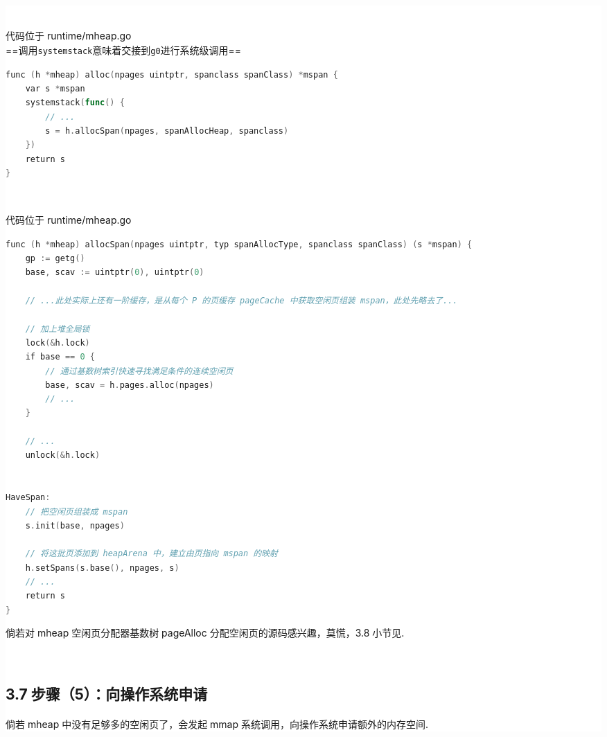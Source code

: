    
  
代码位于 runtime/mheap.go  
==调用`systemstack`意味着交接到`g0`进行系统级调用==
```go
func (h *mheap) alloc(npages uintptr, spanclass spanClass) *mspan {
    var s *mspan
    systemstack(func() {
        // ...
        s = h.allocSpan(npages, spanAllocHeap, spanclass)
    })
    return s
}
```  
  
   
  
代码位于 runtime/mheap.go  
```go
func (h *mheap) allocSpan(npages uintptr, typ spanAllocType, spanclass spanClass) (s *mspan) {
    gp := getg()
    base, scav := uintptr(0), uintptr(0)
    
    // ...此处实际上还有一阶缓存，是从每个 P 的页缓存 pageCache 中获取空闲页组装 mspan，此处先略去了...
    
    // 加上堆全局锁
    lock(&h.lock)
    if base == 0 {
        // 通过基数树索引快速寻找满足条件的连续空闲页
        base, scav = h.pages.alloc(npages)
        // ...
    }
    
    // ...
    unlock(&h.lock)


HaveSpan:
    // 把空闲页组装成 mspan
    s.init(base, npages)
    
    // 将这批页添加到 heapArena 中，建立由页指向 mspan 的映射
    h.setSpans(s.base(), npages, s)
    // ...
    return s
}
```  
  
倘若对 mheap 空闲页分配器基数树 pageAlloc 分配空闲页的源码感兴趣，莫慌，3.8 小节见.  
  
   
## 3.7 步骤（5）：向操作系统申请  
  
倘若 mheap 中没有足够多的空闲页了，会发起 mmap 系统调用，向操作系统申请额外的内存空间.  
  